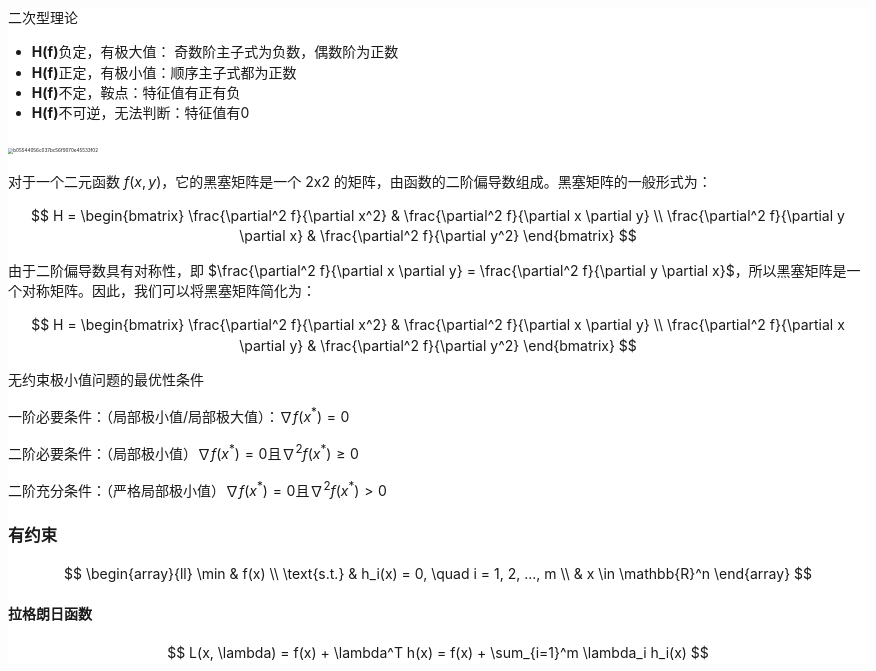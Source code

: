 

二次型理论

- $\mathbf{H(f)}$负定，有极大值： 奇数阶主子式为负数，偶数阶为正数
- $\mathbf{H(f)}$正定，有极小值：顺序主子式都为正数
- $\mathbf{H(f)}$不定，鞍点：特征值有正有负
- $\mathbf{H(f)}$不可逆，无法判断：特征值有0

<img src="https://philfan-pic.oss-cn-beijing.aliyuncs.com/img/b05544056c037bc56f9070e45533f02.jpg" alt="b05544056c037bc56f9070e45533f02" style="zoom: 33%;" />

对于一个二元函数 $f(x, y)$，它的黑塞矩阵是一个 2x2 的矩阵，由函数的二阶偏导数组成。黑塞矩阵的一般形式为：

$$
H = \begin{bmatrix}
\frac{\partial^2 f}{\partial x^2} & \frac{\partial^2 f}{\partial x \partial y} \\
\frac{\partial^2 f}{\partial y \partial x} & \frac{\partial^2 f}{\partial y^2}
\end{bmatrix}
$$

由于二阶偏导数具有对称性，即 $\frac{\partial^2 f}{\partial x \partial y} = \frac{\partial^2 f}{\partial y \partial x}$，所以黑塞矩阵是一个对称矩阵。因此，我们可以将黑塞矩阵简化为：

$$
H = \begin{bmatrix}
\frac{\partial^2 f}{\partial x^2} & \frac{\partial^2 f}{\partial x \partial y} \\
\frac{\partial^2 f}{\partial x \partial y} & \frac{\partial^2 f}{\partial y^2}
\end{bmatrix}
$$



无约束极小值问题的最优性条件

一阶必要条件：（局部极小值/局部极大值）：$\nabla f(x^*)=0$

二阶必要条件：（局部极小值）$\nabla f(x^*)=0 \text{且} \nabla^2 f(x^*)\geq 0$

二阶充分条件：（严格局部极小值）$\nabla f(x^*)=0 \text{且} \nabla^2 f(x^*)>0$



### 有约束

$$
\begin{array}{ll} 
\min & f(x) \\ 
\text{s.t.} & h_i(x) = 0, \quad i = 1, 2, ..., m \\ 
& x \in \mathbb{R}^n 
\end{array}
$$



#### 拉格朗日函数

$$
L(x, \lambda) = f(x) + \lambda^T h(x) = f(x) + \sum_{i=1}^m \lambda_i h_i(x)
$$
